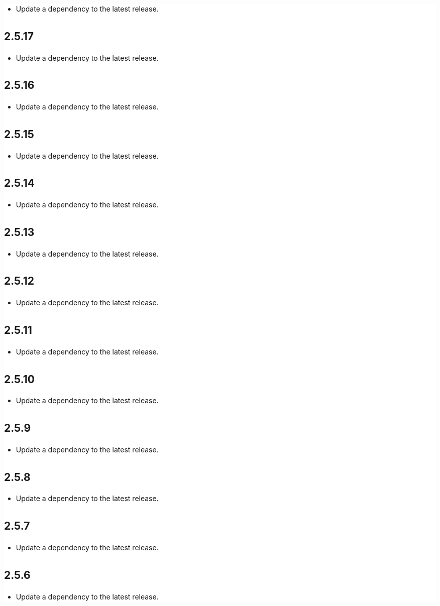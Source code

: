  - Update a dependency to the latest release.

## 2.5.17

 - Update a dependency to the latest release.

## 2.5.16

 - Update a dependency to the latest release.

## 2.5.15

 - Update a dependency to the latest release.

## 2.5.14

 - Update a dependency to the latest release.

## 2.5.13

 - Update a dependency to the latest release.

## 2.5.12

 - Update a dependency to the latest release.

## 2.5.11

 - Update a dependency to the latest release.

## 2.5.10

 - Update a dependency to the latest release.

## 2.5.9

 - Update a dependency to the latest release.

## 2.5.8

 - Update a dependency to the latest release.

## 2.5.7

 - Update a dependency to the latest release.

## 2.5.6

 - Update a dependency to the latest release.
